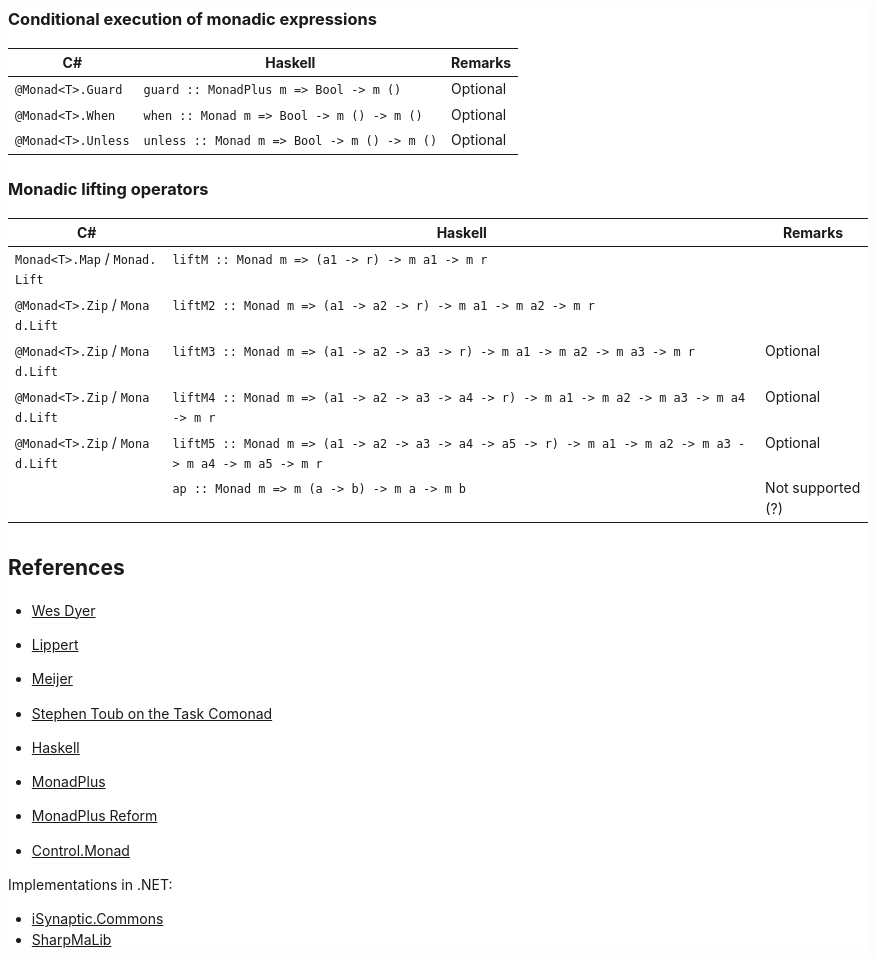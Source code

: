 ### Conditional execution of monadic expressions

C#                           | Haskell                                     | Remarks
---------------------------- | ------------------------------------------- | --------------------
`@Monad<T>.Guard`            | `guard :: MonadPlus m => Bool -> m ()`      | Optional
`@Monad<T>.When`             | `when :: Monad m => Bool -> m () -> m ()`   | Optional
`@Monad<T>.Unless`           | `unless :: Monad m => Bool -> m () -> m ()` | Optional

### Monadic lifting operators

C#                             | Haskell                                                                                                 | Remarks
------------------------------ | ------------------------------------------------------------------------------------------------------- | --------------------
`Monad<T>.Map` / `Monad.Lift`  | `liftM :: Monad m => (a1 -> r) -> m a1 -> m r`                                                          |
`@Monad<T>.Zip` / `Monad.Lift` | `liftM2 :: Monad m => (a1 -> a2 -> r) -> m a1 -> m a2 -> m r`                                           |
`@Monad<T>.Zip` / `Monad.Lift` | `liftM3 :: Monad m => (a1 -> a2 -> a3 -> r) -> m a1 -> m a2 -> m a3 -> m r`                             | Optional
`@Monad<T>.Zip` / `Monad.Lift` | `liftM4 :: Monad m => (a1 -> a2 -> a3 -> a4 -> r) -> m a1 -> m a2 -> m a3 -> m a4 -> m r`               | Optional
`@Monad<T>.Zip` / `Monad.Lift` | `liftM5 :: Monad m => (a1 -> a2 -> a3 -> a4 -> a5 -> r) -> m a1 -> m a2 -> m a3 -> m a4 -> m a5 -> m r` | Optional
                               | `ap :: Monad m => m (a -> b) -> m a -> m b`                                                             | Not supported (?)


References
----------

+ [Wes Dyer](http://blogs.msdn.com/b/wesdyer/archive/2008/01/11/the-marvels-of-monads.aspx)
+ [Lippert](http://ericlippert.com/category/monads/)
+ [Meijer](http://laser.inf.ethz.ch/2012/slides/Meijer/)
+ [Stephen Toub on the Task Comonad](http://blogs.msdn.com/b/pfxteam/archive/2013/04/03/tasks-monads-and-linq.aspx)

+ [Haskell](http://www.haskell.org/onlinereport/monad.html)
+ [MonadPlus](http://www.haskell.org/haskellwiki/MonadPlus)
+ [MonadPlus Reform](http://www.haskell.org/haskellwiki/MonadPlus_reform_proposal)
+ [Control.Monad](http://hackage.haskell.org/package/base-4.6.0.1/docs/Control-Monad.html)

Implementations in .NET:

+ [iSynaptic.Commons](https://github.com/iSynaptic/iSynaptic.Commons)
+ [SharpMaLib](http://sharpmalib.codeplex.com/)

